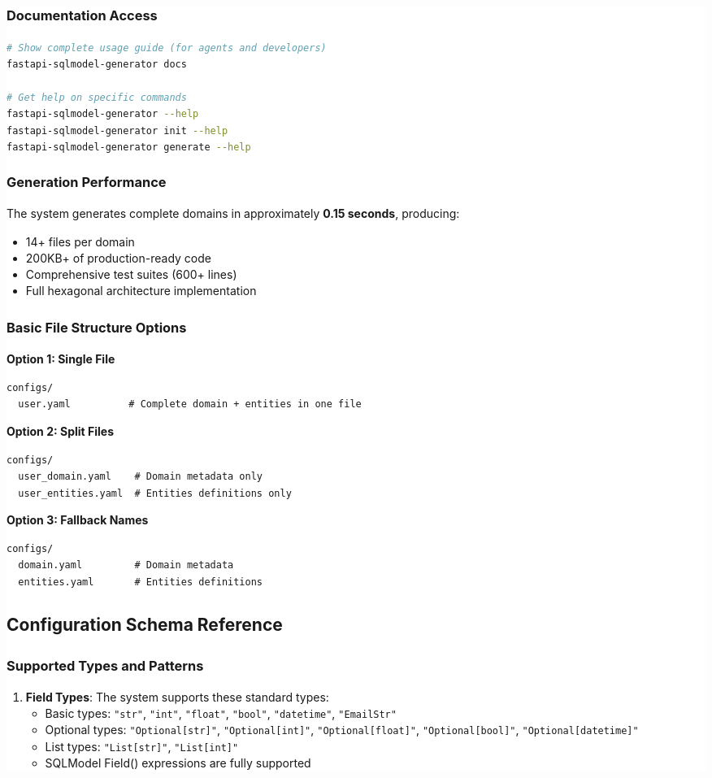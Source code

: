 ### Documentation Access

```bash
# Show complete usage guide (for agents and developers)
fastapi-sqlmodel-generator docs

# Get help on specific commands
fastapi-sqlmodel-generator --help
fastapi-sqlmodel-generator init --help
fastapi-sqlmodel-generator generate --help
```

### Generation Performance

The system generates complete domains in approximately **0.15 seconds**, producing:

- 14+ files per domain
- 200KB+ of production-ready code
- Comprehensive test suites (600+ lines)
- Full hexagonal architecture implementation

### Basic File Structure Options

**Option 1: Single File**

```
configs/
  user.yaml          # Complete domain + entities in one file
```

**Option 2: Split Files**

```
configs/
  user_domain.yaml    # Domain metadata only
  user_entities.yaml  # Entities definitions only
```

**Option 3: Fallback Names**

```
configs/
  domain.yaml         # Domain metadata
  entities.yaml       # Entities definitions
```

## Configuration Schema Reference

### Supported Types and Patterns

1. **Field Types**: The system supports these standard types:
    - Basic types: `"str"`, `"int"`, `"float"`, `"bool"`, `"datetime"`, `"EmailStr"`
    - Optional types: `"Optional[str]"`, `"Optional[int]"`, `"Optional[float]"`, `"Optional[bool]"`,
      `"Optional[datetime]"`
    - List types: `"List[str]"`, `"List[int]"`
    - SQLModel Field() expressions are fully supported
